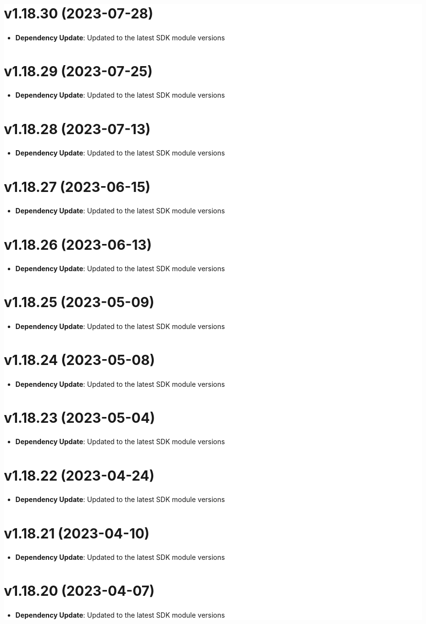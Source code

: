 # v1.18.30 (2023-07-28)

* **Dependency Update**: Updated to the latest SDK module versions

# v1.18.29 (2023-07-25)

* **Dependency Update**: Updated to the latest SDK module versions

# v1.18.28 (2023-07-13)

* **Dependency Update**: Updated to the latest SDK module versions

# v1.18.27 (2023-06-15)

* **Dependency Update**: Updated to the latest SDK module versions

# v1.18.26 (2023-06-13)

* **Dependency Update**: Updated to the latest SDK module versions

# v1.18.25 (2023-05-09)

* **Dependency Update**: Updated to the latest SDK module versions

# v1.18.24 (2023-05-08)

* **Dependency Update**: Updated to the latest SDK module versions

# v1.18.23 (2023-05-04)

* **Dependency Update**: Updated to the latest SDK module versions

# v1.18.22 (2023-04-24)

* **Dependency Update**: Updated to the latest SDK module versions

# v1.18.21 (2023-04-10)

* **Dependency Update**: Updated to the latest SDK module versions

# v1.18.20 (2023-04-07)

* **Dependency Update**: Updated to the latest SDK module versions
